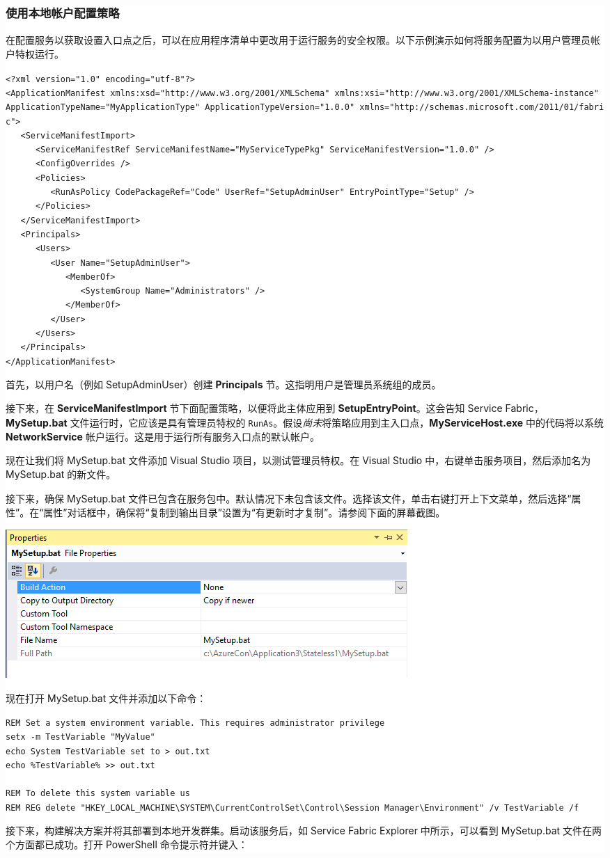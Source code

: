 
### 使用本地帐户配置策略
在配置服务以获取设置入口点之后，可以在应用程序清单中更改用于运行服务的安全权限。以下示例演示如何将服务配置为以用户管理员帐户特权运行。


	<?xml version="1.0" encoding="utf-8"?>
	<ApplicationManifest xmlns:xsd="http://www.w3.org/2001/XMLSchema" xmlns:xsi="http://www.w3.org/2001/XMLSchema-instance" ApplicationTypeName="MyApplicationType" ApplicationTypeVersion="1.0.0" xmlns="http://schemas.microsoft.com/2011/01/fabric">
	   <ServiceManifestImport>
	      <ServiceManifestRef ServiceManifestName="MyServiceTypePkg" ServiceManifestVersion="1.0.0" />
	      <ConfigOverrides />
	      <Policies>
	         <RunAsPolicy CodePackageRef="Code" UserRef="SetupAdminUser" EntryPointType="Setup" />
	      </Policies>
	   </ServiceManifestImport>
	   <Principals>
	      <Users>
	         <User Name="SetupAdminUser">
	            <MemberOf>
	               <SystemGroup Name="Administrators" />
	            </MemberOf>
	         </User>
	      </Users>
	   </Principals>
	</ApplicationManifest>


首先，以用户名（例如 SetupAdminUser）创建 **Principals** 节。这指明用户是管理员系统组的成员。

接下来，在 **ServiceManifestImport** 节下面配置策略，以便将此主体应用到 **SetupEntryPoint**。这会告知 Service Fabric，**MySetup.bat** 文件运行时，它应该是具有管理员特权的 `RunAs`。假设*尚未*将策略应用到主入口点，**MyServiceHost.exe** 中的代码将以系统 **NetworkService** 帐户运行。这是用于运行所有服务入口点的默认帐户。

现在让我们将 MySetup.bat 文件添加 Visual Studio 项目，以测试管理员特权。在 Visual Studio 中，右键单击服务项目，然后添加名为 MySetup.bat 的新文件。

接下来，确保 MySetup.bat 文件已包含在服务包中。默认情况下未包含该文件。选择该文件，单击右键打开上下文菜单，然后选择“属性”。在“属性”对话框中，确保将“复制到输出目录”设置为“有更新时才复制”。请参阅下面的屏幕截图。

![SetupEntryPoint 批处理文件的 Visual Studio CopyToOutput][image1]  


现在打开 MySetup.bat 文件并添加以下命令：

	
	REM Set a system environment variable. This requires administrator privilege
	setx -m TestVariable "MyValue"
	echo System TestVariable set to > out.txt
	echo %TestVariable% >> out.txt
	
	REM To delete this system variable us
	REM REG delete "HKEY_LOCAL_MACHINE\SYSTEM\CurrentControlSet\Control\Session Manager\Environment" /v TestVariable /f


接下来，构建解决方案并将其部署到本地开发群集。启动该服务后，如 Service Fabric Explorer 中所示，可以看到 MySetup.bat 文件在两个方面都已成功。打开 PowerShell 命令提示符并键入：


[image1]: ./media/service-fabric-application-runas-security/copy-to-output.png